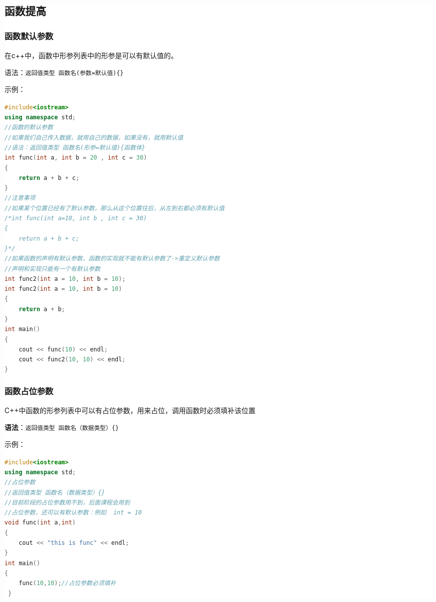 

## 函数提高

### 函数默认参数

在c++中，函数中形参列表中的形参是可以有默认值的。

语法：`返回值类型 函数名(参数=默认值){}`

示例：

```c++
#include<iostream>
using namespace std;
//函数的默认参数
//如果我们自己传入数据，就用自己的数据，如果没有，就用默认值
//语法：返回值类型 函数名(形参=默认值){函数体}
int func(int a, int b = 20 , int c = 30)
{
	return a + b + c;
}
//注意事项
//如果某个位置已经有了默认参数，那么从这个位置往后，从左到右都必须有默认值
/*int func(int a=10, int b , int c = 30)
{
	return a + b + c;
}*/
//如果函数的声明有默认参数，函数的实现就不能有默认参数了->重定义默认参数
//声明和实现只能有一个有默认参数
int func2(int a = 10, int b = 10);
int func2(int a = 10, int b = 10)
{
	return a + b;
}
int main()
{
	cout << func(10) << endl;
	cout << func2(10, 10) << endl;
}
```

### 函数占位参数

C++中函数的形参列表中可以有占位参数，用来占位，调用函数时必须填补该位置

**语法**：`返回值类型 函数名（数据类型）{}`

示例：

```c++
#include<iostream>
using namespace std;
//占位参数
//返回值类型 函数名（数据类型）{}
//目前阶段的占位参数用不到，后面课程会用到
//占位参数，还可以有默认参数：例如  int = 10
void func(int a,int)
{
	cout << "this is func" << endl;
}
int main()
{
	func(10,10);//占位参数必须填补
 }
```
